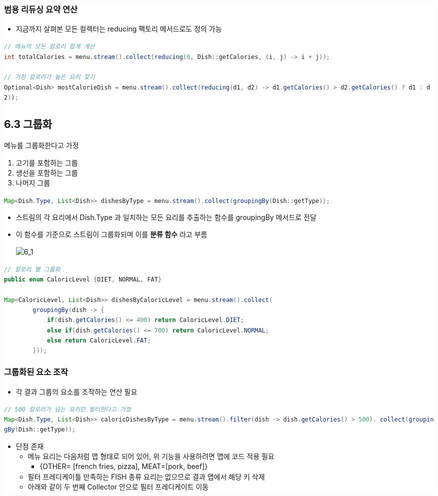 ### 범용 리듀싱 요약 연산

- 지금까지 살펴본 모든 컬렉터는 reducing 팩토리 메서드로도 정의 가능

```java
// 메뉴의 모든 칼로리 합계 계산
int totalCalories = menu.stream().collect(reducing(0, Dish::getCalories, (i, j) -> i + j));

// 가장 칼로리가 높은 요리 찾기
Optional<Dish> mostCalorieDish = menu.stream().collect(reducing(d1, d2) -> d1.getCalories() > d2.getCalories() ? d1 : d2));
```

## 6.3 그룹화

메뉴를 그룹화한다고 가정

1. 고기를 포함하는 그룹
2. 생선을 포함하는 그룹
3. 나머지 그룹

```java
Map<Dish.Type, List<Dish>> dishesByType = menu.stream().collect(groupingBy(Dish::getType));
```

- 스트림의 각 요리에서 Dish.Type 과 일치하는 모든 요리를 추출하는 함수를 groupingBy 메서드로 전달
- 이 함수를 기준으로 스트림이 그룹화되며 이를 **분류 함수** 라고 부름
    
    ![6_1](https://github.com/znight1020/Reading-Development-Book/assets/104980470/76f21833-2ac7-48c9-a209-0982469f3580)
    

```java
// 칼로리 별 그룹화
public enum CaloricLevel {DIET, NORMAL, FAT}

Map<CaloricLevel, List<Dish>> dishesByCaloricLevel = menu.stream().collect(
		groupingBy(dish -> {
			if(dish.getCalories() <= 400) return CaloricLevel.DIET;
			else if(dish.getCalories() <= 700) return CaloricLevel.NORMAL;
			else return CaloricLevel.FAT;
		}));
```

### 그룹화된 요소 조작

- 각 결과 그룹의 요소를 조작하는 연산 필요

```java
// 500 칼로리가 넘는 요리만 필터한다고 가정
Map<Dish.Type, List<Dish>> caloricDishesByType = menu.stream().filter(dish -> dish.getCalories() > 500). collect(groupingBy(Dish::getType));
```

- 단점 존재
    - 메뉴 요리는 다음처럼 맵 형태로 되어 있어, 위 기능을 사용하려면 맵에 코드 적용 필요
        - {OTHER= [french fries, pizza], MEAT=[pork, beef]}
    - 필터 프레디케이틀 만족하는 FISH 종류 요리는 없으므로 결과 맵에서 해당 키 삭제
    - 아래와 같이 두 번째 Collector 안으로 필터 프레디케이트 이동
    